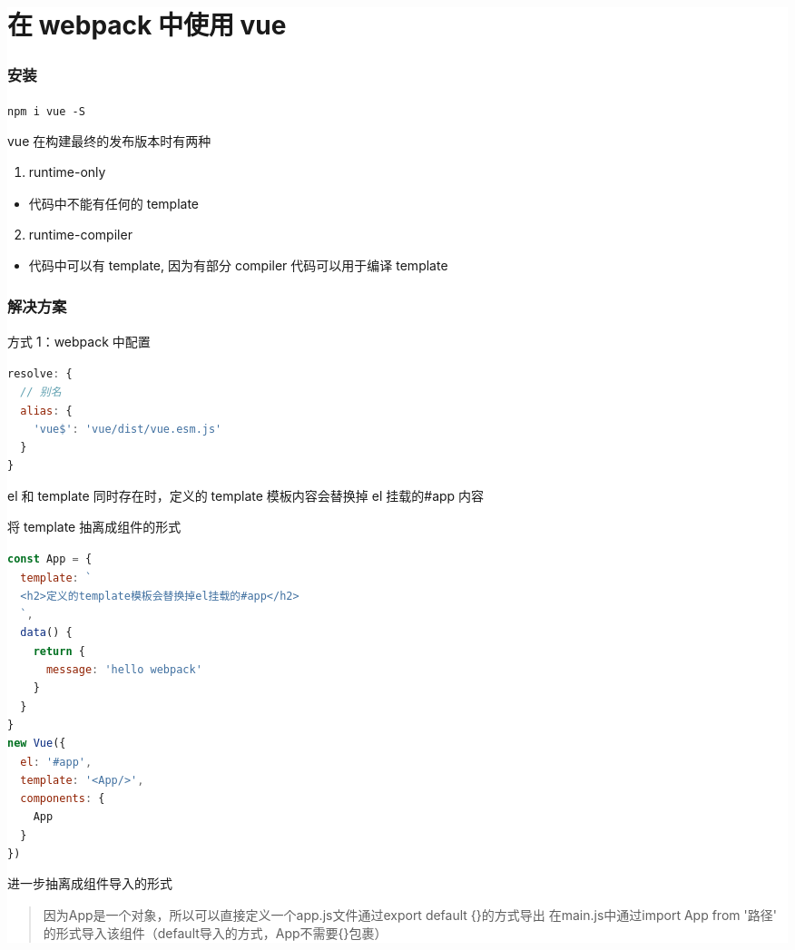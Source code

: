 
# 在 webpack 中使用 vue

### 安装

`npm i vue -S`

vue 在构建最终的发布版本时有两种

1. runtime-only

- 代码中不能有任何的 template

2. runtime-compiler

- 代码中可以有 template, 因为有部分 compiler 代码可以用于编译 template

### 解决方案

方式 1：webpack 中配置

```javascript
resolve: {
  // 别名
  alias: {
    'vue$': 'vue/dist/vue.esm.js'
  }
}
```

el 和 template 同时存在时，定义的 template 模板内容会替换掉 el 挂载的#app 内容

将 template 抽离成组件的形式
```javascript
const App = {
  template: `
  <h2>定义的template模板会替换掉el挂载的#app</h2>
  `,
  data() {
    return {
      message: 'hello webpack'
    }
  }
}
new Vue({
  el: '#app',
  template: '<App/>',
  components: {
    App
  }
})
```
进一步抽离成组件导入的形式
> 因为App是一个对象，所以可以直接定义一个app.js文件通过export default {}的方式导出
在main.js中通过import App from '路径' 的形式导入该组件（default导入的方式，App不需要{}包裹）
